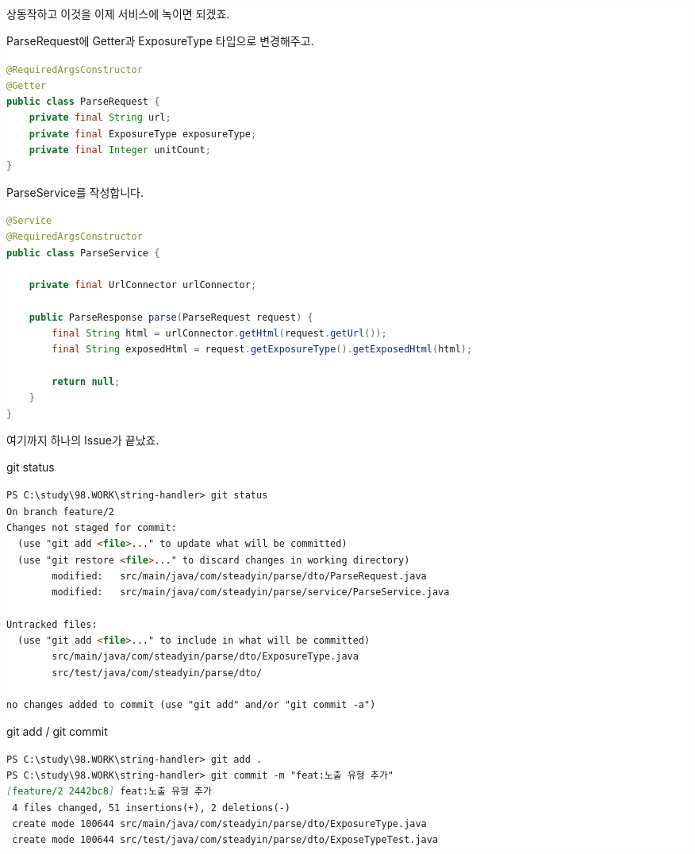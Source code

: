 ```java
```

상동작하고 이것을 이제 서비스에 녹이면 되겠죠.

ParseRequest에 Getter과 ExposureType 타입으로 변경해주고.
```java
@RequiredArgsConstructor
@Getter
public class ParseRequest {
    private final String url;
    private final ExposureType exposureType;
    private final Integer unitCount;
}
```
ParseService를 작성합니다.
```java
@Service
@RequiredArgsConstructor
public class ParseService {

    private final UrlConnector urlConnector;

    public ParseResponse parse(ParseRequest request) {
        final String html = urlConnector.getHtml(request.getUrl());
        final String exposedHtml = request.getExposureType().getExposedHtml(html);

        return null;
    }
}
```
여기까지 하나의 Issue가 끝났죠. 

git status
```markdown
PS C:\study\98.WORK\string-handler> git status
On branch feature/2
Changes not staged for commit:
  (use "git add <file>..." to update what will be committed)
  (use "git restore <file>..." to discard changes in working directory)
        modified:   src/main/java/com/steadyin/parse/dto/ParseRequest.java
        modified:   src/main/java/com/steadyin/parse/service/ParseService.java

Untracked files:
  (use "git add <file>..." to include in what will be committed)
        src/main/java/com/steadyin/parse/dto/ExposureType.java
        src/test/java/com/steadyin/parse/dto/

no changes added to commit (use "git add" and/or "git commit -a")
```

git add / git commit
```markdown
PS C:\study\98.WORK\string-handler> git add .
PS C:\study\98.WORK\string-handler> git commit -m "feat:노출 유형 추가"
[feature/2 2442bc8] feat:노출 유형 추가
 4 files changed, 51 insertions(+), 2 deletions(-)
 create mode 100644 src/main/java/com/steadyin/parse/dto/ExposureType.java
 create mode 100644 src/test/java/com/steadyin/parse/dto/ExposeTypeTest.java
```
